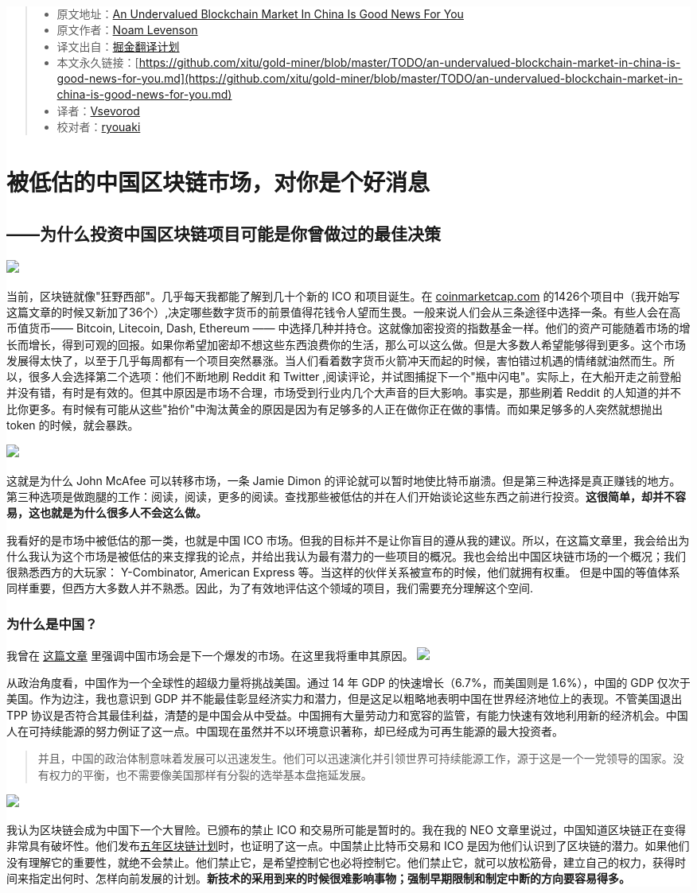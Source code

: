 > * 原文地址：[An Undervalued Blockchain Market In China Is Good News For You](https://medium.com/theblock1/an-undervalued-blockchain-market-in-china-is-good-news-for-you-d0c010170622)
> * 原文作者：[Noam Levenson](https://medium.com/@noamlevenson?source=post_header_lockup)
> * 译文出自：[掘金翻译计划](https://github.com/xitu/gold-miner)
> * 本文永久链接：[https://github.com/xitu/gold-miner/blob/master/TODO/an-undervalued-blockchain-market-in-china-is-good-news-for-you.md](https://github.com/xitu/gold-miner/blob/master/TODO/an-undervalued-blockchain-market-in-china-is-good-news-for-you.md)
> * 译者：[Vsevorod](https://github.com/Vsevorod)
> * 校对者：[ryouaki](https://github.com/ryouaki)

# 被低估的中国区块链市场，对你是个好消息

## ——为什么投资中国区块链项目可能是你曾做过的最佳决策

![](https://cdn-images-1.medium.com/max/800/1*UzWejIHKnttLYYFf1xzNGg.png)

当前，区块链就像&quot;狂野西部&quot;。几乎每天我都能了解到几十个新的 ICO 和项目诞生。在 [coinmarketcap.com](https://coinmarketcap.com/) 的1426个项目中（我开始写这篇文章的时候又新加了36个）,决定哪些数字货币的前景值得花钱令人望而生畏。一般来说人们会从三条途径中选择一条。有些人会在高币值货币—— Bitcoin, Litecoin, Dash, Ethereum —— 中选择几种并持仓。这就像加密投资的指数基金一样。他们的资产可能随着市场的增长而增长，得到可观的回报。如果你希望加密却不想这些东西浪费你的生活，那么可以这么做。但是大多数人希望能够得到更多。这个市场发展得太快了，以至于几乎每周都有一个项目突然暴涨。当人们看着数字货币火箭冲天而起的时候，害怕错过机遇的情绪就油然而生。所以，很多人会选择第二个选项：他们不断地刷 Reddit 和 Twitter ,阅读评论，并试图捕捉下一个&quot;瓶中闪电&quot;。实际上，在大船开走之前登船并没有错，有时是有效的。但其中原因是市场不合理，市场受到行业内几个大声音的巨大影响。事实是，那些刷着 Reddit 的人知道的并不比你更多。有时候有可能从这些&quot;抬价&quot;中淘汰黄金的原因是因为有足够多的人正在做你正在做的事情。而如果足够多的人突然就想抛出 token 的时候，就会暴跌。

![](https://cdn-images-1.medium.com/max/800/1*5GUHAplMdVaZGd9YoQ4PEA.png)

这就是为什么 John McAfee 可以转移市场，一条 Jamie Dimon 的评论就可以暂时地使比特币崩溃。但是第三种选择是真正赚钱的地方。第三种选项是做跑腿的工作：阅读，阅读，更多的阅读。查找那些被低估的并在人们开始谈论这些东西之前进行投资。**这很简单，却并不容易，这也就是为什么很多人不会这么做。**

我看好的是市场中被低估的那一类，也就是中国 ICO 市场。但我的目标并不是让你盲目的遵从我的建议。所以，在这篇文章里，我会给出为什么我认为这个市场是被低估的来支撑我的论点，并给出我认为最有潜力的一些项目的概况。我也会给出中国区块链市场的一个概况；我们很熟悉西方的大玩家： Y-Combinator, American Express 等。当这样的伙伴关系被宣布的时候，他们就拥有权重。 但是中国的等值体系同样重要，但西方大多数人并不熟悉。因此，为了有效地评估这个领域的项目，我们需要充分理解这个空间.

### 为什么是中国？

我曾在 [这篇文章](https://hackernoon.com/neo-versus-ethereum-why-neo-might-be-2018s-strongest-cryptocurrency-79956138bea3?source=user_profile---------1----------------) 里强调中国市场会是下一个爆发的市场。在这里我将重申其原因。
![](https://cdn-images-1.medium.com/max/600/1*sUfRETOP9gFh4GZTnyyfpQ.png)


从政治角度看，中国作为一个全球性的超级力量将挑战美国。通过 14 年 GDP 的快速增长（6.7%，而美国则是 1.6%），中国的 GDP 仅次于美国。作为边注，我也意识到 GDP 并不能最佳彰显经济实力和潜力，但是这足以粗略地表明中国在世界经济地位上的表现。不管美国退出 TPP 协议是否符合其最佳利益，清楚的是中国会从中受益。中国拥有大量劳动力和宽容的监管，有能力快速有效地利用新的经济机会。中国人在可持续能源的努力例证了这一点。中国现在虽然并不以环境意识著称，却已经成为可再生能源的最大投资者。

> 并且，中国的政治体制意味着发展可以迅速发生。他们可以迅速演化并引领世界可持续能源工作，源于这是一个一党领导的国家。没有权力的平衡，也不需要像美国那样有分裂的选举基本盘拖延发展。



![](https://cdn-images-1.medium.com/max/600/1*Gj9HaEbOJZTyRn1pHVbRoA.jpeg)

我认为区块链会成为中国下一个大冒险。已颁布的禁止 ICO 和交易所可能是暂时的。我在我的 NEO 文章里说过，中国知道区块链正在变得非常具有破坏性。他们发布[五年区块链计划](https://www.coindesk.com/chinas-central-bank-vows-push-blockchain-five-year-plan/)时，也证明了这一点。中国禁止比特币交易和 ICO 是因为他们认识到了区块链的潜力。如果他们没有理解它的重要性，就绝不会禁止。他们禁止它，是希望控制它也必将控制它。他们禁止它，就可以放松筋骨，建立自己的权力，获得时间来指定出何时、怎样向前发展的计划。**新技术的采用到来的时候很难影响事物；强制早期限制和制定中断的方向要容易得多。**
